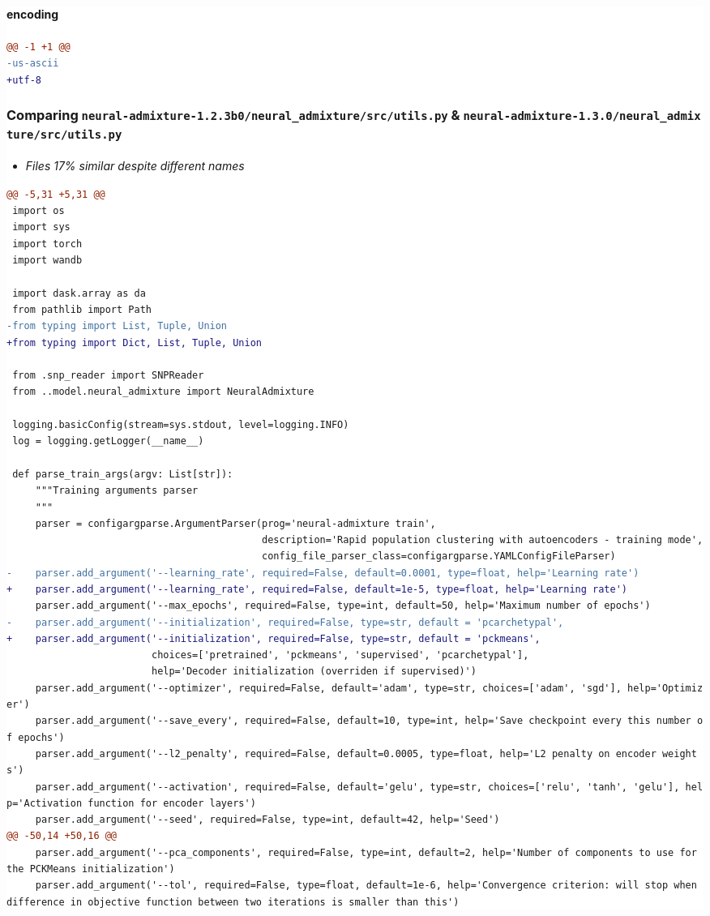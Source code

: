#### encoding

```diff
@@ -1 +1 @@
-us-ascii
+utf-8
```

### Comparing `neural-admixture-1.2.3b0/neural_admixture/src/utils.py` & `neural-admixture-1.3.0/neural_admixture/src/utils.py`

 * *Files 17% similar despite different names*

```diff
@@ -5,31 +5,31 @@
 import os
 import sys
 import torch
 import wandb
 
 import dask.array as da
 from pathlib import Path
-from typing import List, Tuple, Union
+from typing import Dict, List, Tuple, Union
 
 from .snp_reader import SNPReader
 from ..model.neural_admixture import NeuralAdmixture
 
 logging.basicConfig(stream=sys.stdout, level=logging.INFO)
 log = logging.getLogger(__name__)
 
 def parse_train_args(argv: List[str]):
     """Training arguments parser
     """
     parser = configargparse.ArgumentParser(prog='neural-admixture train',
                                            description='Rapid population clustering with autoencoders - training mode',
                                            config_file_parser_class=configargparse.YAMLConfigFileParser)
-    parser.add_argument('--learning_rate', required=False, default=0.0001, type=float, help='Learning rate')
+    parser.add_argument('--learning_rate', required=False, default=1e-5, type=float, help='Learning rate')
     parser.add_argument('--max_epochs', required=False, type=int, default=50, help='Maximum number of epochs')
-    parser.add_argument('--initialization', required=False, type=str, default = 'pcarchetypal',
+    parser.add_argument('--initialization', required=False, type=str, default = 'pckmeans',
                         choices=['pretrained', 'pckmeans', 'supervised', 'pcarchetypal'],
                         help='Decoder initialization (overriden if supervised)')
     parser.add_argument('--optimizer', required=False, default='adam', type=str, choices=['adam', 'sgd'], help='Optimizer')
     parser.add_argument('--save_every', required=False, default=10, type=int, help='Save checkpoint every this number of epochs')
     parser.add_argument('--l2_penalty', required=False, default=0.0005, type=float, help='L2 penalty on encoder weights')
     parser.add_argument('--activation', required=False, default='gelu', type=str, choices=['relu', 'tanh', 'gelu'], help='Activation function for encoder layers')
     parser.add_argument('--seed', required=False, type=int, default=42, help='Seed')
@@ -50,14 +50,16 @@
     parser.add_argument('--pca_components', required=False, type=int, default=2, help='Number of components to use for the PCKMeans initialization')
     parser.add_argument('--tol', required=False, type=float, default=1e-6, help='Convergence criterion: will stop when difference in objective function between two iterations is smaller than this')
```